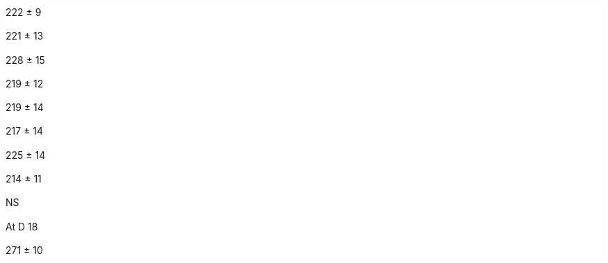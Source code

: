 </td>

<td>

<p>222 ± 9</p>

</td>

<td>

<p>221 ± 13</p>

</td>

<td>

<p>228 ± 15</p>

</td>

<td>

<p>219 ± 12</p>

</td>

<td>

<p>219 ± 14</p>

</td>

<td>

<p>217 ± 14</p>

</td>

<td>

<p>225 ± 14</p>

</td>

<td>

<p>214 ± 11</p>

</td>

<td>

<p>NS</p>

</td>

</tr><tr><td>

<p>At D 18</p>

</td>

<td>

<p>271 ± 10</p>
